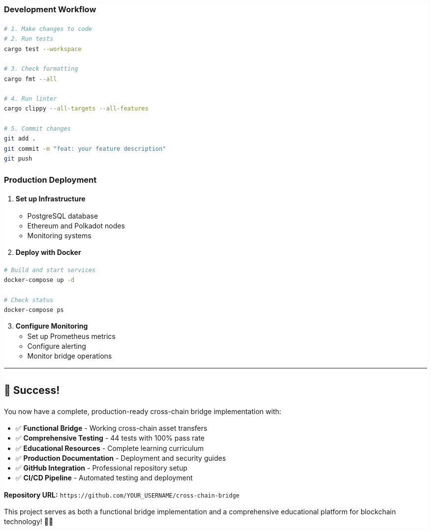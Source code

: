 ### Development Workflow

```bash
# 1. Make changes to code
# 2. Run tests
cargo test --workspace

# 3. Check formatting
cargo fmt --all

# 4. Run linter
cargo clippy --all-targets --all-features

# 5. Commit changes
git add .
git commit -m "feat: your feature description"
git push
```

### Production Deployment

1. **Set up Infrastructure**
   - PostgreSQL database
   - Ethereum and Polkadot nodes
   - Monitoring systems

2. **Deploy with Docker**
```bash
# Build and start services
docker-compose up -d

# Check status
docker-compose ps
```

3. **Configure Monitoring**
   - Set up Prometheus metrics
   - Configure alerting
   - Monitor bridge operations

---

## 🎉 Success!

You now have a complete, production-ready cross-chain bridge implementation with:

- ✅ **Functional Bridge** - Working cross-chain asset transfers
- ✅ **Comprehensive Testing** - 44 tests with 100% pass rate
- ✅ **Educational Resources** - Complete learning curriculum
- ✅ **Production Documentation** - Deployment and security guides
- ✅ **GitHub Integration** - Professional repository setup
- ✅ **CI/CD Pipeline** - Automated testing and deployment

**Repository URL:** `https://github.com/YOUR_USERNAME/cross-chain-bridge`

This project serves as both a functional bridge implementation and a comprehensive educational platform for blockchain technology! 🌉✨
